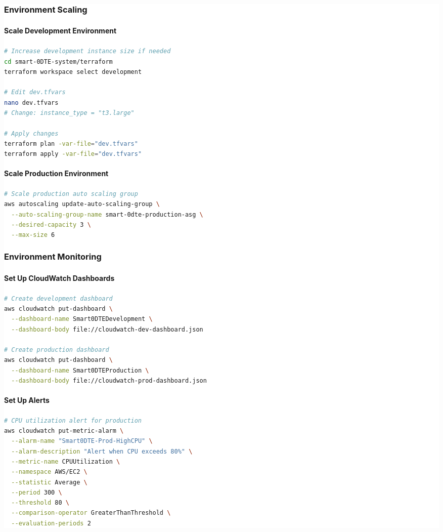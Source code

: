 ### Environment Scaling

#### **Scale Development Environment**
```bash
# Increase development instance size if needed
cd smart-0DTE-system/terraform
terraform workspace select development

# Edit dev.tfvars
nano dev.tfvars
# Change: instance_type = "t3.large"

# Apply changes
terraform plan -var-file="dev.tfvars"
terraform apply -var-file="dev.tfvars"
```

#### **Scale Production Environment**
```bash
# Scale production auto scaling group
aws autoscaling update-auto-scaling-group \
  --auto-scaling-group-name smart-0dte-production-asg \
  --desired-capacity 3 \
  --max-size 6
```

### Environment Monitoring

#### **Set Up CloudWatch Dashboards**
```bash
# Create development dashboard
aws cloudwatch put-dashboard \
  --dashboard-name Smart0DTEDevelopment \
  --dashboard-body file://cloudwatch-dev-dashboard.json

# Create production dashboard
aws cloudwatch put-dashboard \
  --dashboard-name Smart0DTEProduction \
  --dashboard-body file://cloudwatch-prod-dashboard.json
```

#### **Set Up Alerts**
```bash
# CPU utilization alert for production
aws cloudwatch put-metric-alarm \
  --alarm-name "Smart0DTE-Prod-HighCPU" \
  --alarm-description "Alert when CPU exceeds 80%" \
  --metric-name CPUUtilization \
  --namespace AWS/EC2 \
  --statistic Average \
  --period 300 \
  --threshold 80 \
  --comparison-operator GreaterThanThreshold \
  --evaluation-periods 2
```
